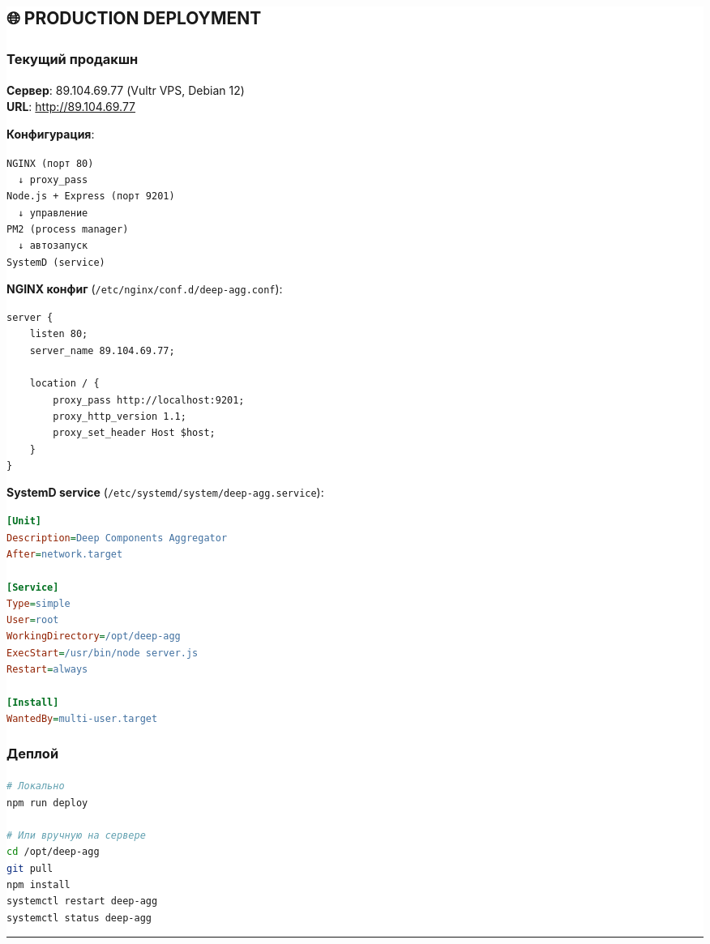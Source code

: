 
## 🌐 PRODUCTION DEPLOYMENT

### Текущий продакшн

**Сервер**: 89.104.69.77 (Vultr VPS, Debian 12)  
**URL**: http://89.104.69.77

**Конфигурация**:
```
NGINX (порт 80)
  ↓ proxy_pass
Node.js + Express (порт 9201)
  ↓ управление
PM2 (process manager)
  ↓ автозапуск
SystemD (service)
```

**NGINX конфиг** (`/etc/nginx/conf.d/deep-agg.conf`):
```nginx
server {
    listen 80;
    server_name 89.104.69.77;
    
    location / {
        proxy_pass http://localhost:9201;
        proxy_http_version 1.1;
        proxy_set_header Host $host;
    }
}
```

**SystemD service** (`/etc/systemd/system/deep-agg.service`):
```ini
[Unit]
Description=Deep Components Aggregator
After=network.target

[Service]
Type=simple
User=root
WorkingDirectory=/opt/deep-agg
ExecStart=/usr/bin/node server.js
Restart=always

[Install]
WantedBy=multi-user.target
```

### Деплой

```bash
# Локально
npm run deploy

# Или вручную на сервере
cd /opt/deep-agg
git pull
npm install
systemctl restart deep-agg
systemctl status deep-agg
```

---